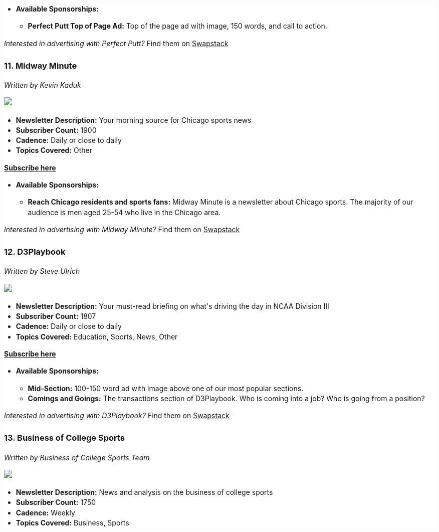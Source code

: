 * **Available Sponsorships:**

  * **Perfect Putt Top of Page Ad:** Top of the page ad with image, 150 words, and call to action.

*Interested in advertising with Perfect Putt?* Find them on [Swapstack](https://www.swapstack.co/)

### 11. **Midway Minute**

*Written by Kevin Kaduk*

![](https://i.ibb.co/G2wQwcv/MM-Social-Profile-Pic20copy.png)

* **Newsletter Description:** Your morning source for Chicago sports news
* **Subscriber Count:** 1900
* **Cadence:** Daily or close to daily
* **Topics Covered:** Other

**[Subscribe here](https://www.midwayminute.win/)**

* **Available Sponsorships:**

  * **Reach Chicago residents and sports fans:** Midway Minute is a newsletter about Chicago sports. The majority of our audience is men aged 25-54 who live in the Chicago area.

*Interested in advertising with Midway Minute?* Find them on [Swapstack](https://www.swapstack.co/)

### 12. **D3Playbook**

*Written by Steve Ulrich*

![](https://i.ibb.co/v3p4zv6/Logo.png)

* **Newsletter Description:** Your must-read briefing on what's driving the day in NCAA Division III
* **Subscriber Count:** 1807
* **Cadence:** Daily or close to daily
* **Topics Covered:** Education, Sports, News, Other

**[Subscribe here](https://www.d3playbook.com/)**

* **Available Sponsorships:**

  * **Mid-Section:** 100-150 word ad with image above one of our most popular sections.
  * **Comings and Goings:** The transactions section of D3Playbook. Who is coming into a job? Who is going from a position?

*Interested in advertising with D3Playbook?* Find them on [Swapstack](https://www.swapstack.co/)

### 13. **Business of College Sports**

*Written by Business of College Sports Team*

![](https://i.ibb.co/x8BrfJs/https-s3-amazonaws-com-appforest-uf-f1656068679533x348085612804051460-BCS-Square-Logo.jpg)

* **Newsletter Description:** News and analysis on the business of college sports
* **Subscriber Count:** 1750
* **Cadence:** Weekly
* **Topics Covered:** Business, Sports
